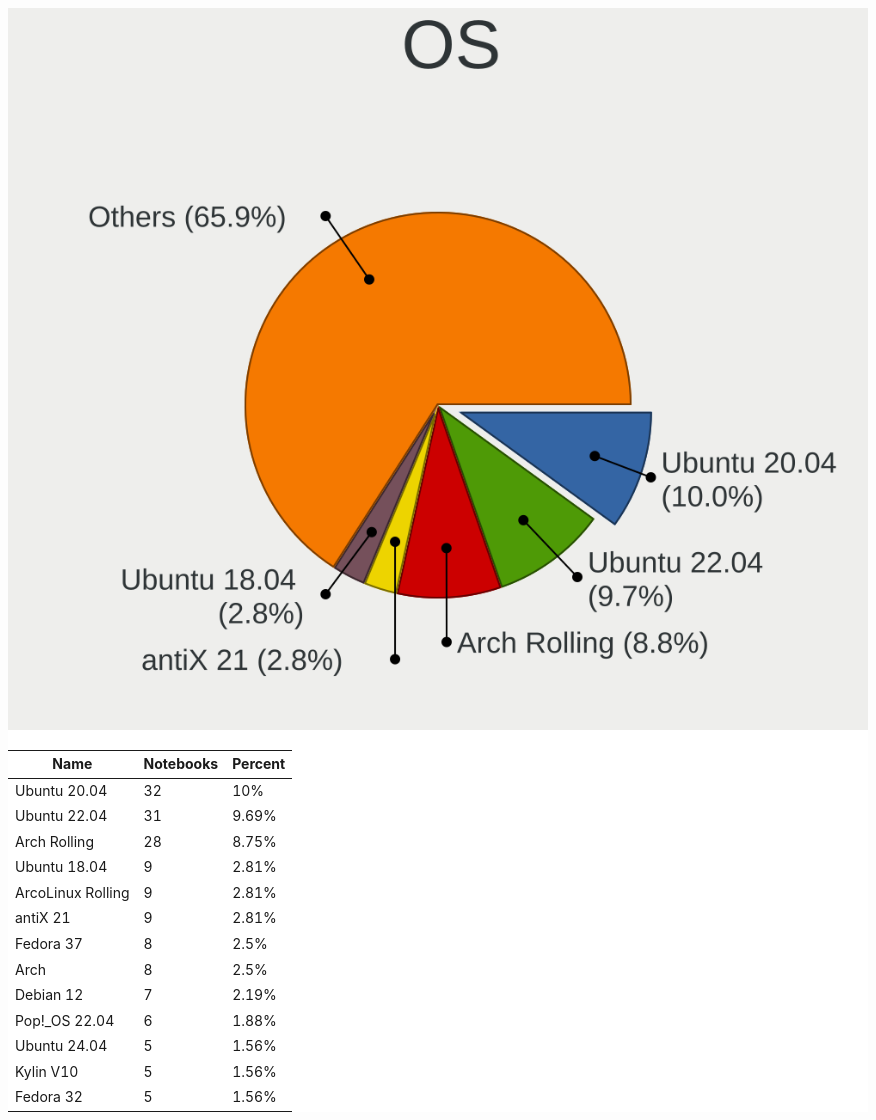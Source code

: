 ![OS](./images/pie_chart/os_name.svg)


| Name                         | Notebooks | Percent |
|------------------------------|-----------|---------|
| Ubuntu 20.04                 | 32        | 10%     |
| Ubuntu 22.04                 | 31        | 9.69%   |
| Arch Rolling                 | 28        | 8.75%   |
| Ubuntu 18.04                 | 9         | 2.81%   |
| ArcoLinux Rolling            | 9         | 2.81%   |
| antiX 21                     | 9         | 2.81%   |
| Fedora 37                    | 8         | 2.5%    |
| Arch                         | 8         | 2.5%    |
| Debian 12                    | 7         | 2.19%   |
| Pop!_OS 22.04                | 6         | 1.88%   |
| Ubuntu 24.04                 | 5         | 1.56%   |
| Kylin V10                    | 5         | 1.56%   |
| Fedora 32                    | 5         | 1.56%   |